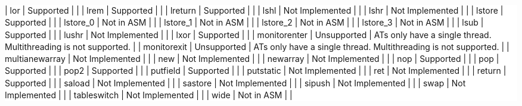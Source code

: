 | lor | Supported |  |
| lrem | Supported |  |
| lreturn | Supported |  |
| lshl | Not Implemented |  |
| lshr | Not Implemented |  |
| lstore | Supported |  |
| lstore_0 | Not in ASM |  |
| lstore_1 | Not in ASM |  |
| lstore_2 | Not in ASM |  |
| lstore_3 | Not in ASM |  |
| lsub | Supported |  |
| lushr | Not Implemented |  |
| lxor | Supported |  |
| monitorenter | Unsupported | ATs only have a single thread. Multithreading is not supported. |
| monitorexit | Unsupported | ATs only have a single thread. Multithreading is not supported. |
| multianewarray | Not Implemented |  |
| new | Not Implemented |  |
| newarray | Not Implemented |  |
| nop | Supported |  |
| pop | Supported |  |
| pop2 | Supported |  |
| putfield | Supported |  |
| putstatic | Not Implemented |  |
| ret | Not Implemented |  |
| return | Supported |  |
| saload | Not Implemented |  |
| sastore | Not Implemented |  |
| sipush | Not Implemented |  |
| swap | Not Implemented |  |
| tableswitch | Not Implemented |  |
| wide | Not in ASM |  |
